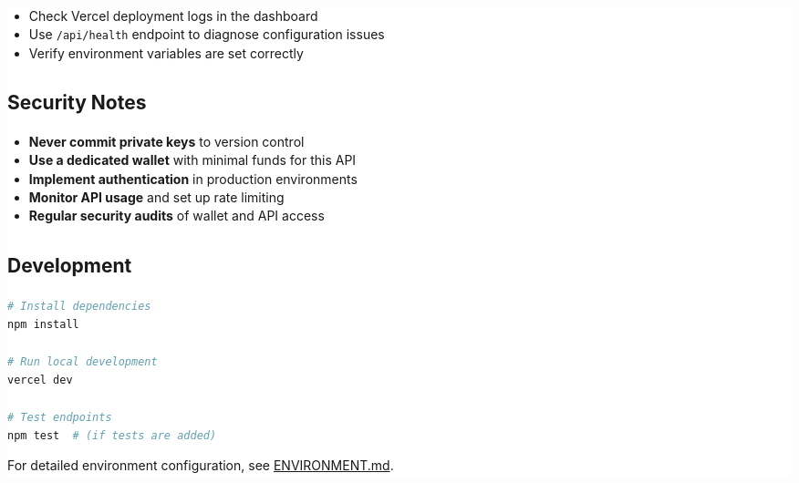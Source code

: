 - Check Vercel deployment logs in the dashboard
- Use `/api/health` endpoint to diagnose configuration issues
- Verify environment variables are set correctly

## Security Notes

- **Never commit private keys** to version control
- **Use a dedicated wallet** with minimal funds for this API
- **Implement authentication** in production environments
- **Monitor API usage** and set up rate limiting
- **Regular security audits** of wallet and API access

## Development

```bash
# Install dependencies
npm install

# Run local development
vercel dev

# Test endpoints
npm test  # (if tests are added)
```

For detailed environment configuration, see [ENVIRONMENT.md](./ENVIRONMENT.md).
